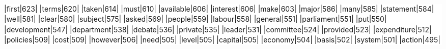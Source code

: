 |first|623|
|terms|620|
|taken|614|
|must|610|
|available|606|
|interest|606|
|make|603|
|major|586|
|many|585|
|statement|584|
|well|581|
|clear|580|
|subject|575|
|asked|569|
|people|559|
|labour|558|
|general|551|
|parliament|551|
|put|550|
|development|547|
|department|538|
|debate|536|
|private|535|
|leader|531|
|committee|524|
|provided|523|
|expenditure|512|
|policies|509|
|cost|509|
|however|506|
|need|505|
|level|505|
|capital|505|
|economy|504|
|basis|502|
|system|501|
|action|495|